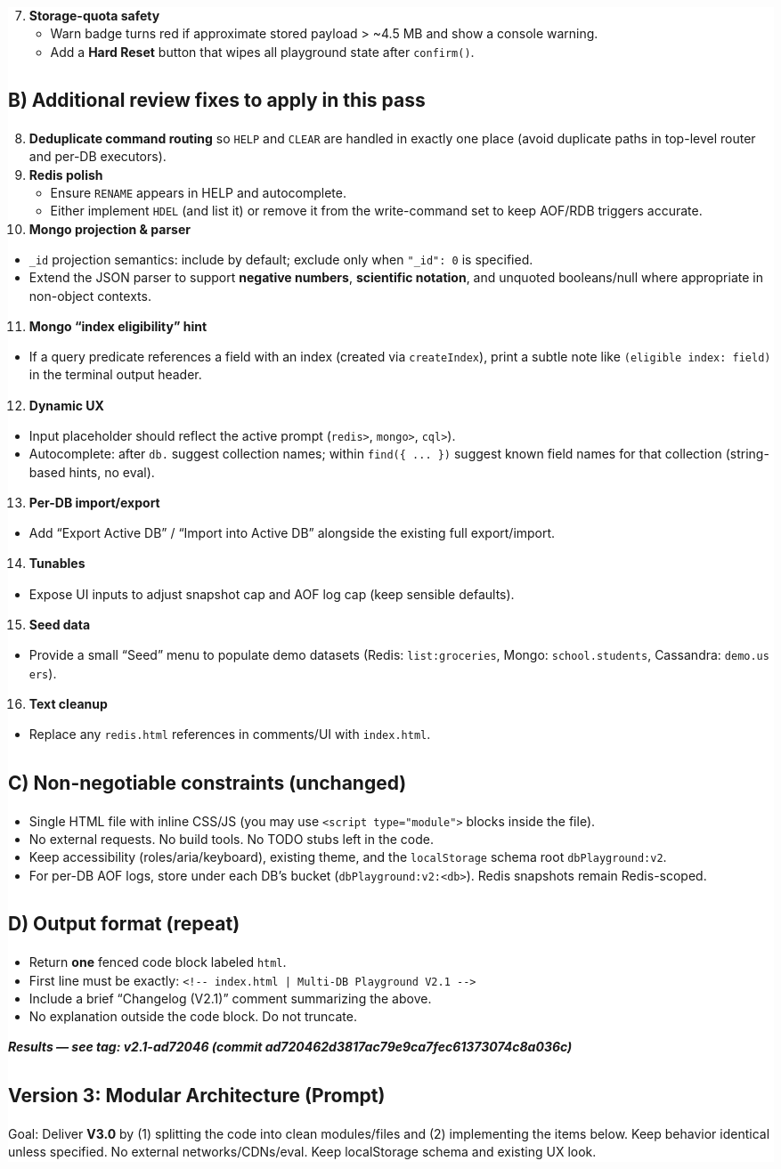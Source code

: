 7) **Storage-quota safety**
   - Warn badge turns red if approximate stored payload > ~4.5 MB and show a console warning.
   - Add a **Hard Reset** button that wipes all playground state after `confirm()`.

## B) Additional review fixes to apply in this pass
8) **Deduplicate command routing** so `HELP` and `CLEAR` are handled in exactly one place (avoid duplicate paths in top-level router and per-DB executors).
9) **Redis polish**
   - Ensure `RENAME` appears in HELP and autocomplete.
   - Either implement `HDEL` (and list it) or remove it from the write-command set to keep AOF/RDB triggers accurate.
10) **Mongo projection & parser**
   - `_id` projection semantics: include by default; exclude only when `"_id": 0` is specified.
   - Extend the JSON parser to support **negative numbers**, **scientific notation**, and unquoted booleans/null where appropriate in non-object contexts.
11) **Mongo “index eligibility” hint**
   - If a query predicate references a field with an index (created via `createIndex`), print a subtle note like `(eligible index: field)` in the terminal output header.
12) **Dynamic UX**
   - Input placeholder should reflect the active prompt (`redis>`, `mongo>`, `cql>`).
   - Autocomplete: after `db.` suggest collection names; within `find({ ... })` suggest known field names for that collection (string-based hints, no eval).
13) **Per-DB import/export**
   - Add “Export Active DB” / “Import into Active DB” alongside the existing full export/import.
14) **Tunables**
   - Expose UI inputs to adjust snapshot cap and AOF log cap (keep sensible defaults).
15) **Seed data**
   - Provide a small “Seed” menu to populate demo datasets (Redis: `list:groceries`, Mongo: `school.students`, Cassandra: `demo.users`).
16) **Text cleanup**
   - Replace any `redis.html` references in comments/UI with `index.html`.

## C) Non-negotiable constraints (unchanged)
- Single HTML file with inline CSS/JS (you may use `<script type="module">` blocks inside the file).
- No external requests. No build tools. No TODO stubs left in the code.
- Keep accessibility (roles/aria/keyboard), existing theme, and the `localStorage` schema root `dbPlayground:v2`.
- For per-DB AOF logs, store under each DB’s bucket (`dbPlayground:v2:<db>`). Redis snapshots remain Redis-scoped.

## D) Output format (repeat)
- Return **one** fenced code block labeled `html`.
- First line must be exactly: `<!-- index.html | Multi-DB Playground V2.1 -->`
- Include a brief “Changelog (V2.1)” comment summarizing the above.
- No explanation outside the code block. Do not truncate.

***Results — see tag: v2.1-ad72046 (commit ad720462d3817ac79e9ca7fec61373074c8a036c)***

## Version 3: Modular Architecture (Prompt)
Goal: Deliver **V3.0** by (1) splitting the code into clean modules/files and (2) implementing the items below. Keep behavior identical unless specified. No external networks/CDNs/eval. Keep localStorage schema and existing UX look.
